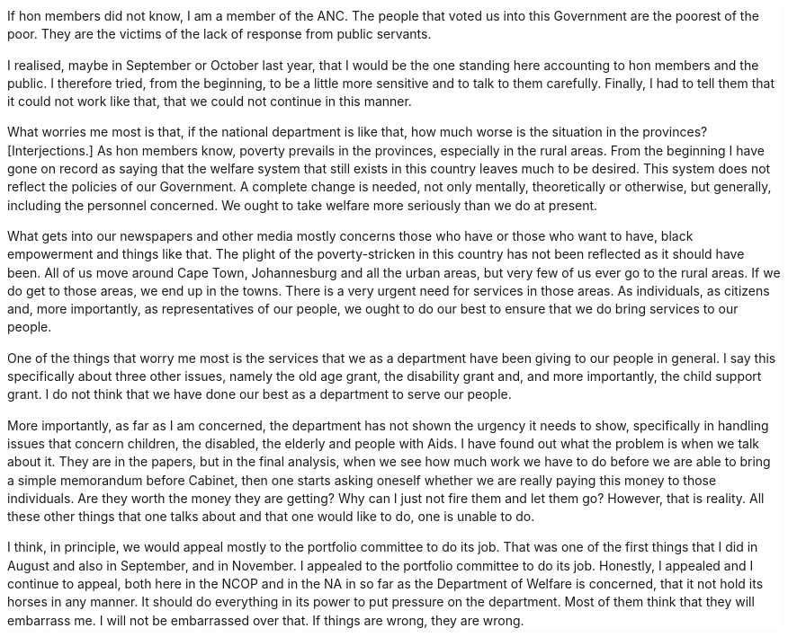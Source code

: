 If hon members did not know, I am a member of the ANC. The people that
voted us into this Government are the poorest of the poor. They are the
victims of the lack of response from public servants.

I realised, maybe in September or October last year, that I would be the
one standing here accounting to hon members and the public. I therefore
tried, from the beginning, to be a little more sensitive and to talk to
them carefully. Finally, I had to tell them that it could not work like
that, that we could not continue in this manner.

What worries me most is that, if the national department is like that, how
much worse is the situation in the provinces? [Interjections.] As hon
members know, poverty prevails in the provinces, especially in the rural
areas. From the beginning I have gone on record as saying that the welfare
system that still exists in this country leaves much to be desired. This
system does not reflect the policies of our Government. A complete change
is needed, not only mentally, theoretically or otherwise, but generally,
including the personnel concerned. We ought to take welfare more seriously
than we do at present.

What gets into our newspapers and other media mostly concerns those who
have or those who want to have, black empowerment and things like that. The
plight of the poverty-stricken in this country has not been reflected as it
should have been. All of us move around Cape Town, Johannesburg and all the
urban areas, but very few of us ever go to the rural areas. If we do get to
those areas, we end up in the towns. There is a very urgent need for
services in those areas. As individuals, as citizens and, more importantly,
as representatives of our people, we ought to do our best to ensure that we
do bring services to our people.

One of the things that worry me most is the services that we as a
department have been giving to our people in general. I say this
specifically about three other issues, namely the old age grant, the
disability grant and, and more importantly, the child support grant. I do
not think that we have done our best as a department to serve our people.

More importantly, as far as I am concerned, the department has not shown
the urgency it needs to show, specifically in handling issues that concern
children, the disabled, the elderly and people with Aids. I have found out
what the problem is when we talk about it. They are in the papers, but in
the final analysis, when we see how much work we have to do before we are
able to bring a simple memorandum before Cabinet, then one starts asking
oneself whether we are really paying this money to those individuals. Are
they worth the money they are getting? Why can I just not fire them and let
them go? However, that is reality. All these other things that one talks
about and that one would like to do, one is unable to do.

I think, in principle, we would appeal mostly to the portfolio committee to
do its job. That was one of the first things that I did in August and also
in September, and in November. I appealed to the portfolio committee to do
its job. Honestly, I appealed and I continue to appeal, both here in the
NCOP and in the NA in so far as the Department of Welfare is concerned,
that it not hold its horses in any manner. It should do everything in its
power to put pressure on the department. Most of them think that they will
embarrass me. I will not be embarrassed over that. If things are wrong,
they are wrong.
